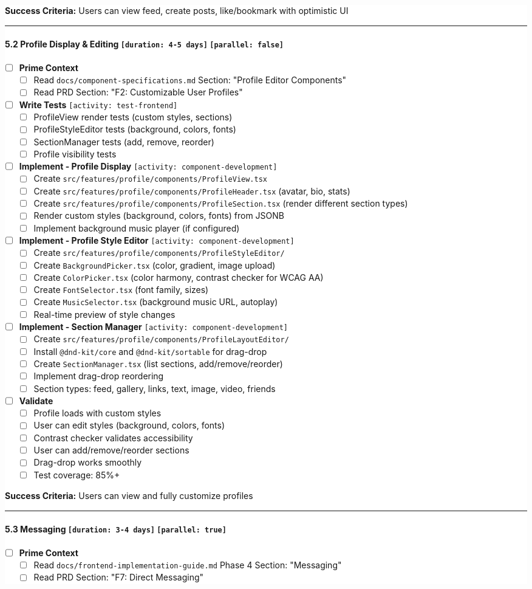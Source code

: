 **Success Criteria:** Users can view feed, create posts, like/bookmark with optimistic UI

---

#### 5.2 Profile Display & Editing `[duration: 4-5 days]` `[parallel: false]`

- [ ] **Prime Context**
    - [ ] Read `docs/component-specifications.md` Section: "Profile Editor Components"
    - [ ] Read PRD Section: "F2: Customizable User Profiles"

- [ ] **Write Tests** `[activity: test-frontend]`
    - [ ] ProfileView render tests (custom styles, sections)
    - [ ] ProfileStyleEditor tests (background, colors, fonts)
    - [ ] SectionManager tests (add, remove, reorder)
    - [ ] Profile visibility tests

- [ ] **Implement - Profile Display** `[activity: component-development]`
    - [ ] Create `src/features/profile/components/ProfileView.tsx`
    - [ ] Create `src/features/profile/components/ProfileHeader.tsx` (avatar, bio, stats)
    - [ ] Create `src/features/profile/components/ProfileSection.tsx` (render different section types)
    - [ ] Render custom styles (background, colors, fonts) from JSONB
    - [ ] Implement background music player (if configured)

- [ ] **Implement - Profile Style Editor** `[activity: component-development]`
    - [ ] Create `src/features/profile/components/ProfileStyleEditor/`
    - [ ] Create `BackgroundPicker.tsx` (color, gradient, image upload)
    - [ ] Create `ColorPicker.tsx` (color harmony, contrast checker for WCAG AA)
    - [ ] Create `FontSelector.tsx` (font family, sizes)
    - [ ] Create `MusicSelector.tsx` (background music URL, autoplay)
    - [ ] Real-time preview of style changes

- [ ] **Implement - Section Manager** `[activity: component-development]`
    - [ ] Create `src/features/profile/components/ProfileLayoutEditor/`
    - [ ] Install `@dnd-kit/core` and `@dnd-kit/sortable` for drag-drop
    - [ ] Create `SectionManager.tsx` (list sections, add/remove/reorder)
    - [ ] Implement drag-drop reordering
    - [ ] Section types: feed, gallery, links, text, image, video, friends

- [ ] **Validate**
    - [ ] Profile loads with custom styles
    - [ ] User can edit styles (background, colors, fonts)
    - [ ] Contrast checker validates accessibility
    - [ ] User can add/remove/reorder sections
    - [ ] Drag-drop works smoothly
    - [ ] Test coverage: 85%+

**Success Criteria:** Users can view and fully customize profiles

---

#### 5.3 Messaging `[duration: 3-4 days]` `[parallel: true]`

- [ ] **Prime Context**
    - [ ] Read `docs/frontend-implementation-guide.md` Phase 4 Section: "Messaging"
    - [ ] Read PRD Section: "F7: Direct Messaging"
